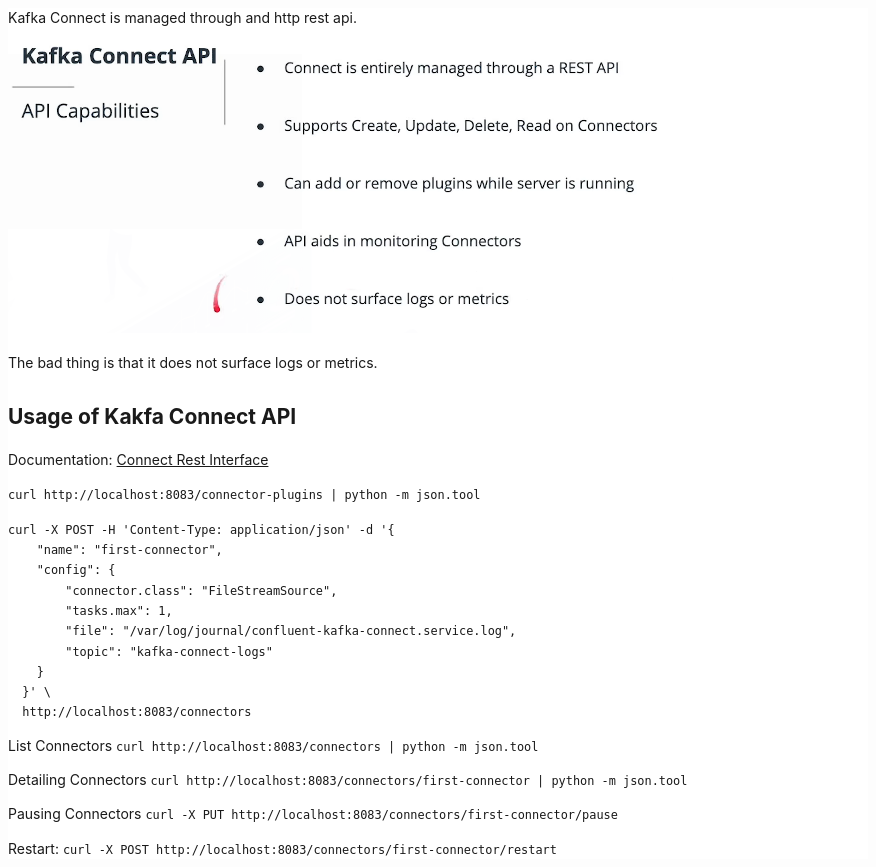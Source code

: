 Kafka Connect is managed through and http rest api. 

![Connect API](./Images/kafka_connect_api.png)


The bad thing is that it does not surface logs or metrics. 



## Usage of Kakfa Connect API ##


Documentation: [Connect Rest Interface](https://docs.confluent.io/platform/current/connect/references/restapi.html)


`curl http://localhost:8083/connector-plugins | python -m json.tool`
```
curl -X POST -H 'Content-Type: application/json' -d '{
    "name": "first-connector",
    "config": {
        "connector.class": "FileStreamSource",
        "tasks.max": 1,
        "file": "/var/log/journal/confluent-kafka-connect.service.log",
        "topic": "kafka-connect-logs"
    }
  }' \
  http://localhost:8083/connectors
```


List Connectors
`curl http://localhost:8083/connectors | python -m json.tool`

Detailing Connectors
`curl http://localhost:8083/connectors/first-connector | python -m json.tool`

Pausing Connectors
`curl -X PUT http://localhost:8083/connectors/first-connector/pause`

Restart:
`curl -X POST http://localhost:8083/connectors/first-connector/restart`
